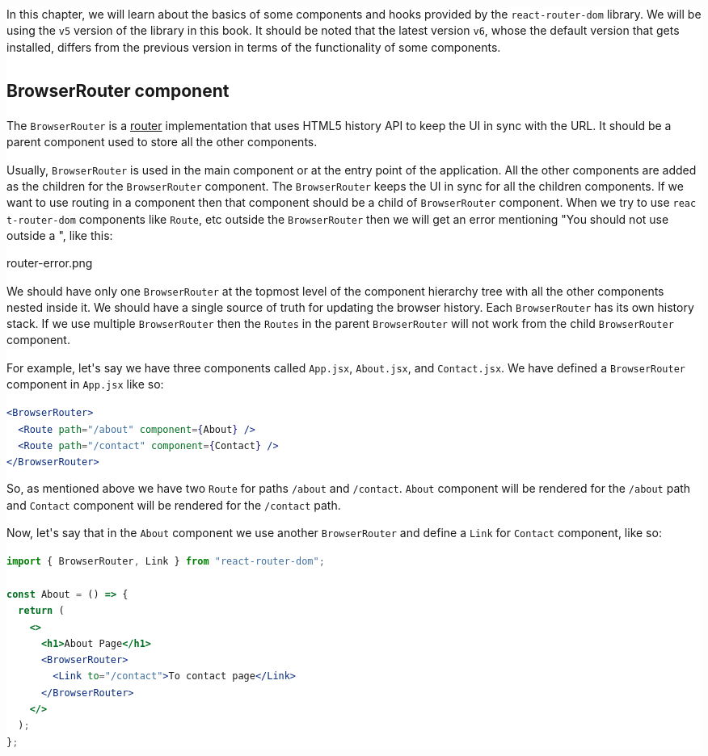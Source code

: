 In this chapter, we will learn about the basics of some components and hooks
provided by the `react-router-dom` library. We will be using the `v5` version of
the library in this book. It should be noted that the latest version `v6`, whose
the default version that gets installed, differs from the previous version in
terms of the functionality of some components.

## BrowserRouter component

The `BrowserRouter` is a [router](https://v5.reactrouter.com/core/api/Router)
implementation that uses HTML5 history API to keep the UI in sync with the URL.
It should be a parent component used to store all the other components.

Usually, `BrowserRouter` is used in the main component or at the entry point of
the application. All the other components are added as the children for the
`BrowserRouter` component. The `BrowserRouter` keeps the UI in sync for all the
children components. If we want to use routing in a component then that
component should be a child of `BrowserRouter` component. When we try to use
`react-router-dom` components like `Route`, etc outside the `BrowserRouter` then
we will get an error mentioning "You should not use <Route> outside a <Router>",
like this:

<image>router-error.png</image>

We should have only one `BrowserRouter` at the topmost level of the component
hierarchy tree with all the other components nested inside it. We should have a
single source of truth for updating the browser history. Each `BrowserRouter`
has its own history stack. If we use multiple `BrowserRouter` then the `Routes`
in the parent `BrowserRouter` will not work from the child `BrowserRouter`
component.

For example, let's say we have three components called `App.jsx`, `About.jsx`,
and `Contact.jsx`. We have defined a `BrowserRouter` component in `App.jsx` like
so:

```jsx
<BrowserRouter>
  <Route path="/about" component={About} />
  <Route path="/contact" component={Contact} />
</BrowserRouter>
```

So, as mentioned above we have two `Route` for paths `/about` and `/contact`.
`About` component will be rendered for the `/about` path and `Contact` component
will be rendered for the `/contact` path.

Now, let's say that in the `About` component we use another `BrowserRouter` and
define a `Link` for `Contact` component, like so:

```jsx
import { BrowserRouter, Link } from "react-router-dom";

const About = () => {
  return (
    <>
      <h1>About Page</h1>
      <BrowserRouter>
        <Link to="/contact">To contact page</Link>
      </BrowserRouter>
    </>
  );
};
```

